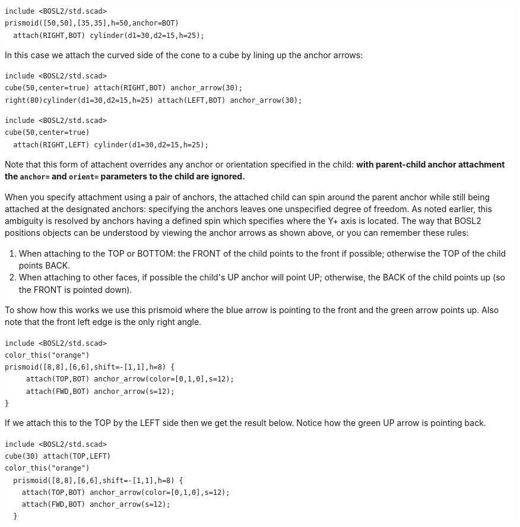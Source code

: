 ```openscad-3D
include <BOSL2/std.scad>
prismoid([50,50],[35,35],h=50,anchor=BOT)
  attach(RIGHT,BOT) cylinder(d1=30,d2=15,h=25);
```

In this case we attach the curved side of the cone to a cube by lining
up the anchor arrows:

```openscad-3D
include <BOSL2/std.scad>
cube(50,center=true) attach(RIGHT,BOT) anchor_arrow(30);
right(80)cylinder(d1=30,d2=15,h=25) attach(LEFT,BOT) anchor_arrow(30);
```

```openscad-3D
include <BOSL2/std.scad>
cube(50,center=true)
  attach(RIGHT,LEFT) cylinder(d1=30,d2=15,h=25);
```

Note that this form of attachent overrides any anchor or orientation
specified in the child: **with parent-child anchor attachment the
`anchor=` and `orient=` parameters to the child are ignored.**

When you specify attachment using a pair of anchors, the attached
child can spin around the parent anchor while still being attached at
the designated anchors: specifying the anchors leaves one unspecified
degree of freedom.  As noted earlier, this ambiguity is resolved by anchors having a
defined spin which specifies where the Y+ axis is located.
The way that BOSL2 positions objects can be understood by viewing the
anchor arrows as shown above, or you can remember these rules:
1. When attaching to the TOP or BOTTOM: the FRONT of the child points to the front if possible;  otherwise the TOP of the child points BACK.
2. When attaching to other faces, if possible the child's UP anchor will point UP; otherwise, the BACK of the child points up (so the FRONT is pointed down).  

To show how this works we use this prismoid where the blue arrow is
pointing to the front and the green arrow points up.  Also note that
the front left edge is the only right angle.  

```openscad-3D
include <BOSL2/std.scad>
color_this("orange")
prismoid([8,8],[6,6],shift=-[1,1],h=8) {
     attach(TOP,BOT) anchor_arrow(color=[0,1,0],s=12);
     attach(FWD,BOT) anchor_arrow(s=12);     
}
```

If we attach this to the TOP by the LEFT side then we get the result
below.  Notice how the green UP arrow is pointing back.

```openscad-3D
include <BOSL2/std.scad>
cube(30) attach(TOP,LEFT)
color_this("orange")
  prismoid([8,8],[6,6],shift=-[1,1],h=8) {
    attach(TOP,BOT) anchor_arrow(color=[0,1,0],s=12);
    attach(FWD,BOT) anchor_arrow(s=12);     
  }
```
